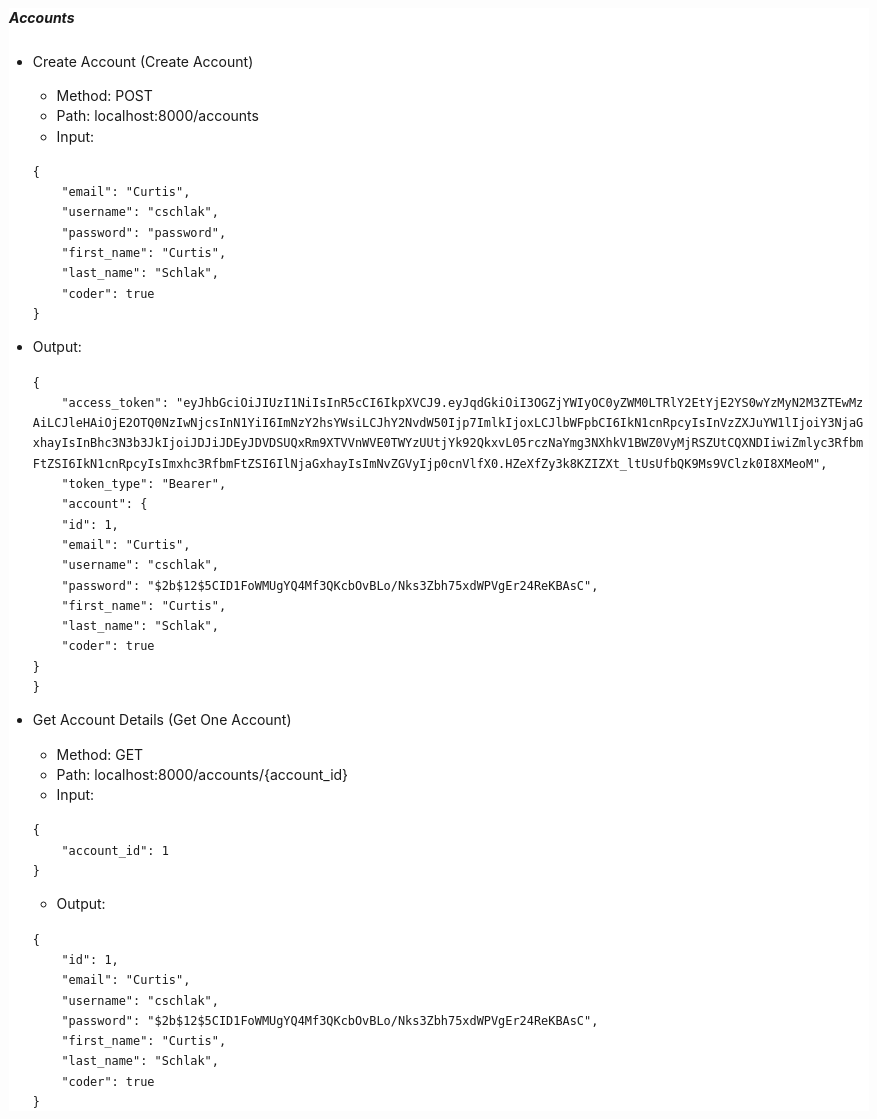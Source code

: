 ##### Accounts

- Create Account (Create Account)

  - Method: POST
  - Path: localhost:8000/accounts
  - Input:

  ```
  {
      "email": "Curtis",
      "username": "cschlak",
      "password": "password",
      "first_name": "Curtis",
      "last_name": "Schlak",
      "coder": true
  }
  ```

- Output:

  ```
  {
      "access_token": "eyJhbGciOiJIUzI1NiIsInR5cCI6IkpXVCJ9.eyJqdGkiOiI3OGZjYWIyOC0yZWM0LTRlY2EtYjE2YS0wYzMyN2M3ZTEwMzAiLCJleHAiOjE2OTQ0NzIwNjcsInN1YiI6ImNzY2hsYWsiLCJhY2NvdW50Ijp7ImlkIjoxLCJlbWFpbCI6IkN1cnRpcyIsInVzZXJuYW1lIjoiY3NjaGxhayIsInBhc3N3b3JkIjoiJDJiJDEyJDVDSUQxRm9XTVVnWVE0TWYzUUtjYk92QkxvL05rczNaYmg3NXhkV1BWZ0VyMjRSZUtCQXNDIiwiZmlyc3RfbmFtZSI6IkN1cnRpcyIsImxhc3RfbmFtZSI6IlNjaGxhayIsImNvZGVyIjp0cnVlfX0.HZeXfZy3k8KZIZXt_ltUsUfbQK9Ms9VClzk0I8XMeoM",
      "token_type": "Bearer",
      "account": {
      "id": 1,
      "email": "Curtis",
      "username": "cschlak",
      "password": "$2b$12$5CID1FoWMUgYQ4Mf3QKcbOvBLo/Nks3Zbh75xdWPVgEr24ReKBAsC",
      "first_name": "Curtis",
      "last_name": "Schlak",
      "coder": true
  }
  }
  ```

- Get Account Details (Get One Account)

  - Method: GET
  - Path: localhost:8000/accounts/{account_id}
  - Input:

  ```
  {
      "account_id": 1
  }
  ```

  - Output:

  ```
  {
      "id": 1,
      "email": "Curtis",
      "username": "cschlak",
      "password": "$2b$12$5CID1FoWMUgYQ4Mf3QKcbOvBLo/Nks3Zbh75xdWPVgEr24ReKBAsC",
      "first_name": "Curtis",
      "last_name": "Schlak",
      "coder": true
  }
  ```
